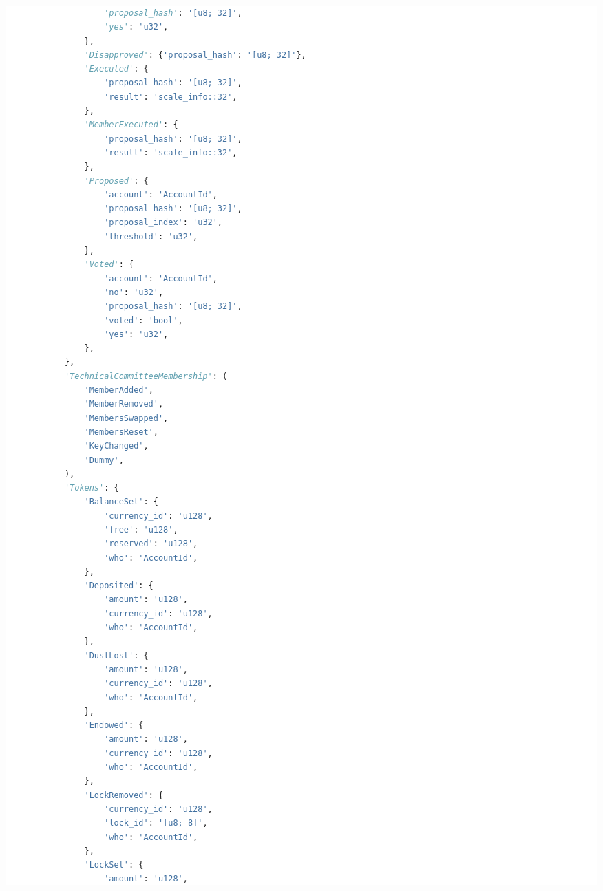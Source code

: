 ```python
                    'proposal_hash': '[u8; 32]',
                    'yes': 'u32',
                },
                'Disapproved': {'proposal_hash': '[u8; 32]'},
                'Executed': {
                    'proposal_hash': '[u8; 32]',
                    'result': 'scale_info::32',
                },
                'MemberExecuted': {
                    'proposal_hash': '[u8; 32]',
                    'result': 'scale_info::32',
                },
                'Proposed': {
                    'account': 'AccountId',
                    'proposal_hash': '[u8; 32]',
                    'proposal_index': 'u32',
                    'threshold': 'u32',
                },
                'Voted': {
                    'account': 'AccountId',
                    'no': 'u32',
                    'proposal_hash': '[u8; 32]',
                    'voted': 'bool',
                    'yes': 'u32',
                },
            },
            'TechnicalCommitteeMembership': (
                'MemberAdded',
                'MemberRemoved',
                'MembersSwapped',
                'MembersReset',
                'KeyChanged',
                'Dummy',
            ),
            'Tokens': {
                'BalanceSet': {
                    'currency_id': 'u128',
                    'free': 'u128',
                    'reserved': 'u128',
                    'who': 'AccountId',
                },
                'Deposited': {
                    'amount': 'u128',
                    'currency_id': 'u128',
                    'who': 'AccountId',
                },
                'DustLost': {
                    'amount': 'u128',
                    'currency_id': 'u128',
                    'who': 'AccountId',
                },
                'Endowed': {
                    'amount': 'u128',
                    'currency_id': 'u128',
                    'who': 'AccountId',
                },
                'LockRemoved': {
                    'currency_id': 'u128',
                    'lock_id': '[u8; 8]',
                    'who': 'AccountId',
                },
                'LockSet': {
                    'amount': 'u128',
```
